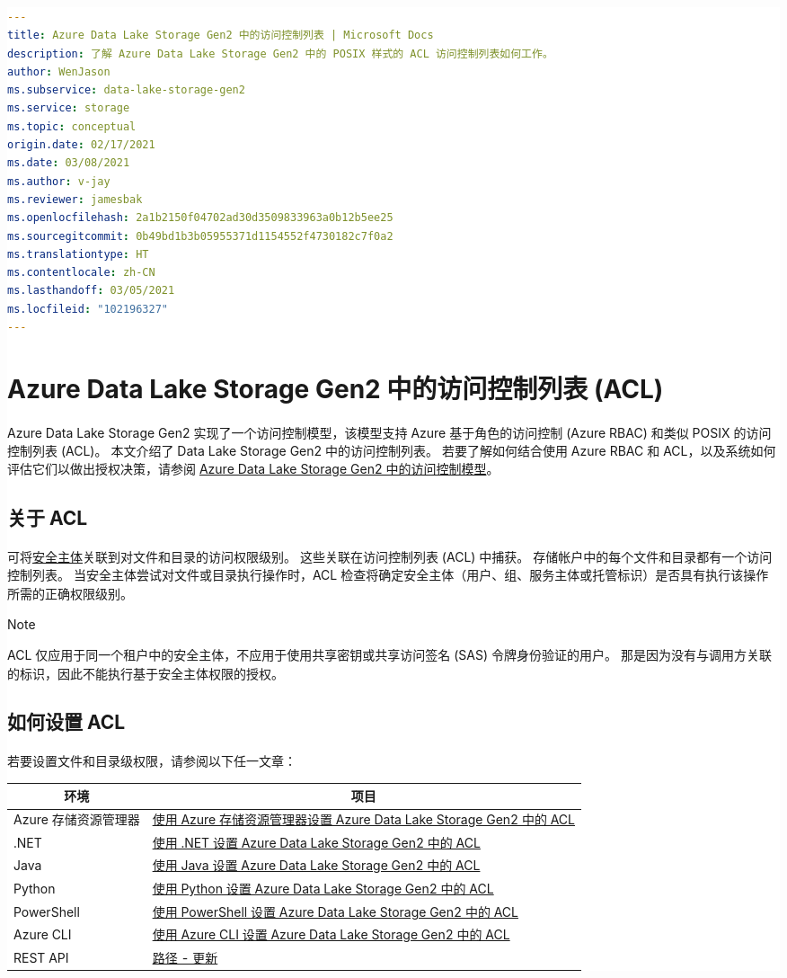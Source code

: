 ```yaml
---
title: Azure Data Lake Storage Gen2 中的访问控制列表 | Microsoft Docs
description: 了解 Azure Data Lake Storage Gen2 中的 POSIX 样式的 ACL 访问控制列表如何工作。
author: WenJason
ms.subservice: data-lake-storage-gen2
ms.service: storage
ms.topic: conceptual
origin.date: 02/17/2021
ms.date: 03/08/2021
ms.author: v-jay
ms.reviewer: jamesbak
ms.openlocfilehash: 2a1b2150f04702ad30d3509833963a0b12b5ee25
ms.sourcegitcommit: 0b49bd1b3b05955371d1154552f4730182c7f0a2
ms.translationtype: HT
ms.contentlocale: zh-CN
ms.lasthandoff: 03/05/2021
ms.locfileid: "102196327"
---
```

# <a name="access-control-lists-acls-in-azure-data-lake-storage-gen2"></a>Azure Data Lake Storage Gen2 中的访问控制列表 (ACL)

Azure Data Lake Storage Gen2 实现了一个访问控制模型，该模型支持 Azure 基于角色的访问控制 (Azure RBAC) 和类似 POSIX 的访问控制列表 (ACL)。 本文介绍了 Data Lake Storage Gen2 中的访问控制列表。 若要了解如何结合使用 Azure RBAC 和 ACL，以及系统如何评估它们以做出授权决策，请参阅 [Azure Data Lake Storage Gen2 中的访问控制模型](data-lake-storage-access-control-model.md)。

<a id="access-control-lists-on-files-and-directories"></a>

## <a name="about-acls"></a>关于 ACL

可将[安全主体](../../role-based-access-control/overview.md#security-principal)关联到对文件和目录的访问权限级别。 这些关联在访问控制列表 (ACL) 中捕获。 存储帐户中的每个文件和目录都有一个访问控制列表。 当安全主体尝试对文件或目录执行操作时，ACL 检查将确定安全主体（用户、组、服务主体或托管标识）是否具有执行该操作所需的正确权限级别。

> [!NOTE]
> ACL 仅应用于同一个租户中的安全主体，不应用于使用共享密钥或共享访问签名 (SAS) 令牌身份验证的用户。 那是因为没有与调用方关联的标识，因此不能执行基于安全主体权限的授权。  

<a id="set-access-control-lists"></a>

## <a name="how-to-set-acls"></a>如何设置 ACL

若要设置文件和目录级权限，请参阅以下任一文章：

| 环境 | 项目 |
|--------|-----------|
|Azure 存储资源管理器 |[使用 Azure 存储资源管理器设置 Azure Data Lake Storage Gen2 中的 ACL](data-lake-storage-explorer-acl.md)|
|.NET |[使用 .NET 设置 Azure Data Lake Storage Gen2 中的 ACL](data-lake-storage-acl-dotnet.md)|
|Java|[使用 Java 设置 Azure Data Lake Storage Gen2 中的 ACL](data-lake-storage-acl-java.md)|
|Python|[使用 Python 设置 Azure Data Lake Storage Gen2 中的 ACL](data-lake-storage-acl-python.md)|
|PowerShell|[使用 PowerShell 设置 Azure Data Lake Storage Gen2 中的 ACL](data-lake-storage-acl-powershell.md)|
|Azure CLI|[使用 Azure CLI 设置 Azure Data Lake Storage Gen2 中的 ACL](data-lake-storage-acl-cli.md)|
|REST API |[路径 - 更新](https://docs.microsoft.com/rest/api/storageservices/datalakestoragegen2/path/update)|
